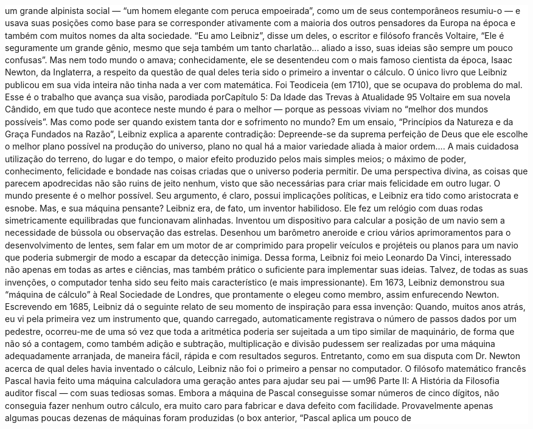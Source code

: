 um grande alpinista social — “um homem elegante com peruca
empoeirada”, como um de seus contemporâneos resumiu-o — e usava
suas posições como base para se corresponder ativamente com a
maioria dos outros pensadores da Europa na época e também com
muitos nomes da alta sociedade. “Eu amo Leibniz”, disse um deles,
o escritor e filósofo francês Voltaire, “Ele é seguramente um grande
gênio, mesmo que seja também um tanto charlatão... aliado a isso, suas
ideias são sempre um pouco confusas”. Mas nem todo mundo o amava;
conhecidamente, ele se desentendeu com o mais famoso cientista da
época, Isaac Newton, da Inglaterra, a respeito da questão de qual deles
teria sido o primeiro a inventar o cálculo.
O único livro que Leibniz publicou em sua vida inteira não tinha nada
a ver com matemática. Foi Teodiceia (em 1710), que se ocupava do
problema do mal. Esse é o trabalho que avança sua visão, parodiada porCapítulo 5: Da Idade das Trevas à Atualidade
95
Voltaire em sua novela Cândido, em que tudo que acontece neste mundo
é para o melhor — porque as pessoas viviam no “melhor dos mundos
possíveis”. Mas como pode ser quando existem tanta dor e sofrimento no
mundo? Em um ensaio, “Princípios da Natureza e da Graça Fundados na
Razão”, Leibniz explica a aparente contradição:
Depreende-se da suprema perfeição de Deus que ele escolhe o melhor
plano possível na produção do universo, plano no qual há a maior
variedade aliada à maior ordem…. A mais cuidadosa utilização do
terreno, do lugar e do tempo, o maior efeito produzido pelos mais
simples meios; o máximo de poder, conhecimento, felicidade e
bondade nas coisas criadas que o universo poderia permitir.
De uma perspectiva divina, as coisas que parecem apodrecidas não são ruins
de jeito nenhum, visto que são necessárias para criar mais felicidade em outro
lugar. O mundo presente é o melhor possível. Seu argumento, é claro, possui
implicações políticas, e Leibniz era tido como aristocrata e esnobe.
Mas, e sua máquina pensante? Leibniz era, de fato, um inventor habilidoso.
Ele fez um relógio com duas rodas simetricamente equilibradas que
funcionavam alinhadas. Inventou um dispositivo para calcular a posição
de um navio sem a necessidade de bússola ou observação das estrelas.
Desenhou um barômetro aneroide e criou vários aprimoramentos para
o desenvolvimento de lentes, sem falar em um motor de ar comprimido
para propelir veículos e projéteis ou planos para um navio que poderia
submergir de modo a escapar da detecção inimiga. Dessa forma, Leibniz
foi meio Leonardo Da Vinci, interessado não apenas em todas as artes e
ciências, mas também prático o suficiente para implementar suas ideias.
Talvez, de todas as suas invenções, o computador tenha sido seu
feito mais característico (e mais impressionante). Em 1673, Leibniz
demonstrou sua “máquina de cálculo” à Real Sociedade de Londres,
que prontamente o elegeu como membro, assim enfurecendo Newton.
Escrevendo em 1685, Leibniz dá o seguinte relato de seu momento de
inspiração para essa invenção:
Quando, muitos anos atrás, eu vi pela primeira vez um instrumento que,
quando carregado, automaticamente registrava o número de passos
dados por um pedestre, ocorreu-me de uma só vez que toda a aritmética
poderia ser sujeitada a um tipo similar de maquinário, de forma que
não só a contagem, como também adição e subtração, multiplicação
e divisão pudessem ser realizadas por uma máquina adequadamente
arranjada, de maneira fácil, rápida e com resultados seguros.
Entretanto, como em sua disputa com Dr. Newton acerca de qual
deles havia inventado o cálculo, Leibniz não foi o primeiro a pensar
no computador. O filósofo matemático francês Pascal havia feito uma
máquina calculadora uma geração antes para ajudar seu pai — um96
Parte II: A História da Filosofia
auditor fiscal — com suas tediosas somas. Embora a máquina de Pascal
conseguisse somar números de cinco dígitos, não conseguia fazer
nenhum outro cálculo, era muito caro para fabricar e dava defeito
com facilidade. Provavelmente apenas algumas poucas dezenas de
máquinas foram produzidas (o box anterior, “Pascal aplica um pouco de